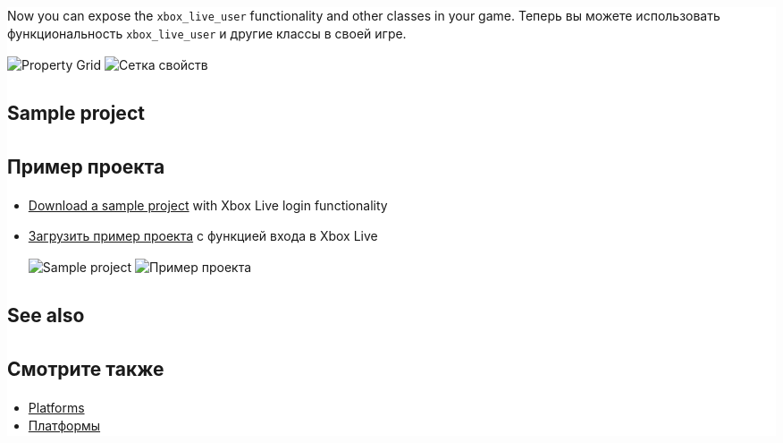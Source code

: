 Now you can expose the `xbox_live_user` functionality and other classes in your game.
Теперь вы можете использовать функциональность `xbox_live_user` и другие классы в своей игре.

![Property Grid](media/xboxlive05.png)
![Сетка свойств](media/xboxlive05.png)

## Sample project
## Пример проекта

* [Download a sample project](media/XboxLiveSample.zip) with Xbox Live login functionality 
* [Загрузить пример проекта](media/XboxLiveSample.zip) с функцией входа в Xbox Live

    ![Sample project](media/xboxlive08.png)
![Пример проекта](media/xboxlive08.png)

## See also
## Смотрите также

* [Platforms](../index.md)
* [Платформы](../index.md)

